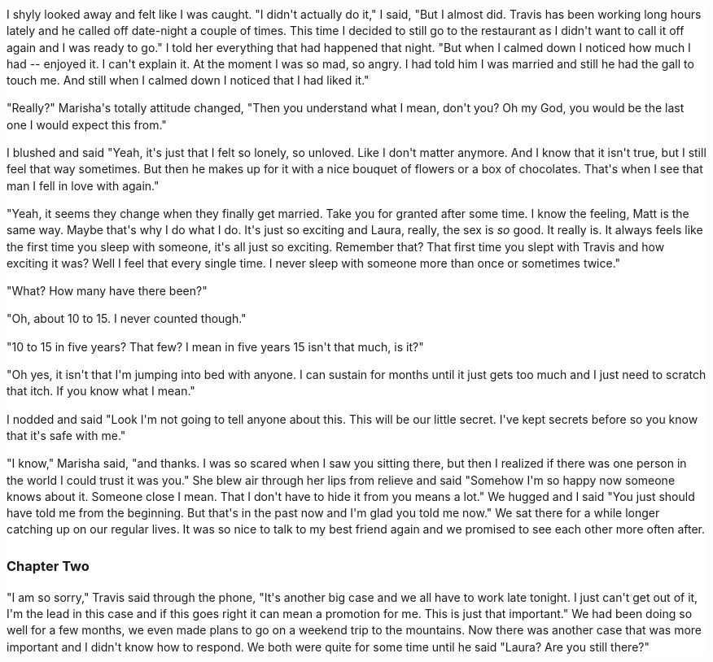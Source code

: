 I shyly looked away and felt like I was caught. "I didn't actually do it," I
said, "But I almost did. Travis has been working long hours lately and he
called off date-night a couple of times. This time I decided to still go to the
restaurant as I didn't want to call it off again and I was ready to go." I told
her everything that had happened that night. "But when I calmed down I noticed
how much I had -- enjoyed it. I can't explain it. At the moment I was so mad,
so angry. I had told him I was married and still he had the gall to touch me.
And still when I calmed down I noticed that I had liked it."

"Really?" Marisha's totally attitude changed, "Then you understand what I mean,
don't you? Oh my God, you would be the last one I would expect this from."

I blushed and said "Yeah, it's just that I felt so lonely, so unloved. Like I
don't matter anymore. And I know that it isn't true, but I still feel that way
sometimes. But then he makes up for it with a nice bouquet of flowers or a box
of chocolates. That's when I see that man I fell in love with again."

"Yeah, it seems they change when they finally get married. Take you for granted
after some time. I know the feeling, Matt is the same way. Maybe that's why I
do what I do. It's just so exciting and Laura, really, the sex is _so_ good. It
really is. It always feels like the first time you sleep with someone, it's all
just so exciting. Remember that? That first time you slept with Travis and how
exciting it was? Well I feel that every single time. I never sleep with someone
more than once or sometimes twice."

"What? How many have there been?"

"Oh, about 10 to 15. I never counted though."

"10 to 15 in five years? That few? I mean in five years 15 isn't that much, is
it?"

"Oh yes, it isn't that I'm jumping into bed with anyone. I can sustain for
months until it just gets too much and I just need to scratch that itch. If you
know what I mean."

I nodded and said "Look I'm not going to tell anyone about this. This will be
our little secret. I've kept secrets before so you know that it's safe with
me."

"I know," Marisha said, "and thanks. I was so scared when I saw you sitting
there, but then I realized if there was one person in the world I could trust
it was you." She blew air through her lips from relieve and said "Somehow I'm
so happy now someone knows about it. Someone close I mean. That I don't have to
hide it from you means a lot." We hugged and I said "You just should have told
me from the beginning. But that's in the past now and I'm glad you told me
now." We sat there for a while longer catching up on our regular lives. It was
so nice to talk to my best friend again and we promised to see each other more
often after.

### Chapter Two
"I am so sorry," Travis said through the phone, "It's another big case and we
all have to work late tonight. I just can't get out of it, I'm the lead in this
case and if this goes right it can mean a promotion for me. This is just that
important." We had been doing so well for a few months, we even made plans to
go on a weekend trip to the mountains. Now there was another case that was more
important and I didn't know how to respond. We both were quite for some time
until he said "Laura? Are you still there?"
